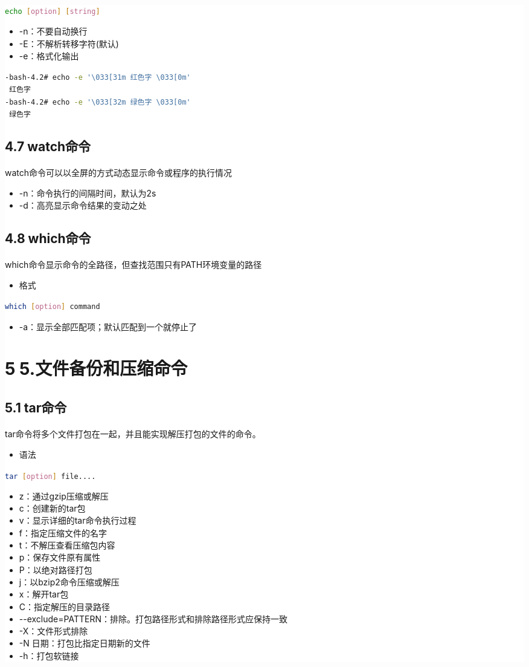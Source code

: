 ```bash
echo [option] [string]
```

- -n：不要自动换行
- -E：不解析转移字符(默认)
- -e：格式化输出

```bash
-bash-4.2# echo -e '\033[31m 红色字 \033[0m'
 红色字
-bash-4.2# echo -e '\033[32m 绿色字 \033[0m'
 绿色字
```



## 4.7 watch命令

watch命令可以以全屏的方式动态显示命令或程序的执行情况

- -n：命令执行的间隔时间，默认为2s
- -d：高亮显示命令结果的变动之处



## 4.8 which命令

which命令显示命令的全路径，但查找范围只有PATH环境变量的路径

- 格式

```bash
which [option] command
```

- -a：显示全部匹配项；默认匹配到一个就停止了



# 5 5.文件备份和压缩命令

## 5.1 tar命令

tar命令将多个文件打包在一起，并且能实现解压打包的文件的命令。

- 语法

```bash
tar [option] file....
```

- z：通过gzip压缩或解压
- c：创建新的tar包
- v：显示详细的tar命令执行过程
- f：指定压缩文件的名字
- t：不解压查看压缩包内容
- p：保存文件原有属性
- P：以绝对路径打包
- j：以bzip2命令压缩或解压
- x：解开tar包
- C：指定解压的目录路径
- --exclude=PATTERN：排除。打包路径形式和排除路径形式应保持一致
- -X：文件形式排除
- -N 日期：打包比指定日期新的文件
- -h：打包软链接
